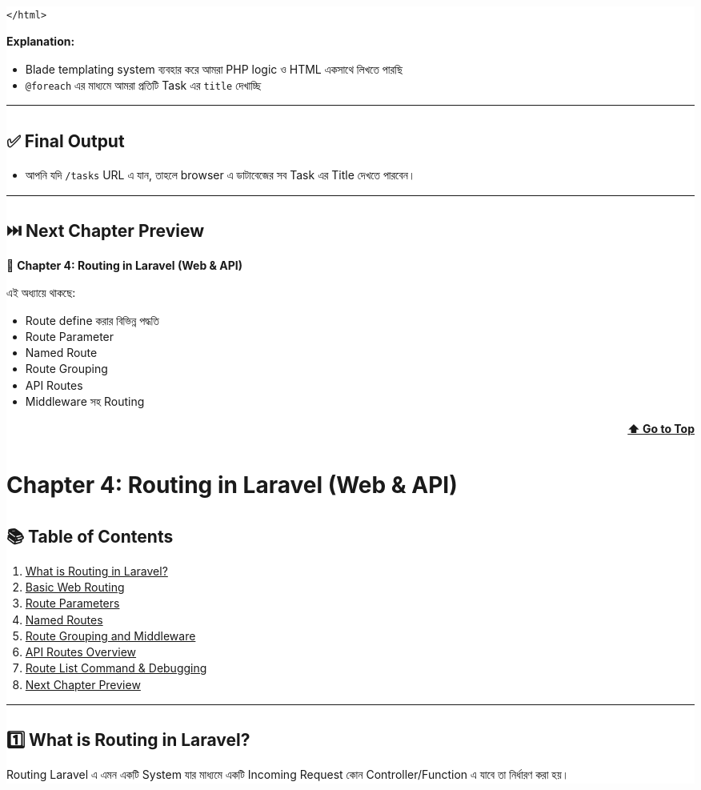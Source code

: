 ```blade
</html>
```

**Explanation:**

- Blade templating system ব্যবহার করে আমরা PHP logic ও HTML একসাথে লিখতে পারছি
- `@foreach` এর মাধ্যমে আমরা প্রতিটি Task এর `title` দেখাচ্ছি

---

## ✅ Final Output

- আপনি যদি `/tasks` URL এ যান, তাহলে browser এ ডাটাবেজের সব Task এর Title দেখতে পারবেন।

---

## ⏭️ Next Chapter Preview

📘 **Chapter 4: Routing in Laravel (Web & API)**

এই অধ্যায়ে থাকছে:

- Route define করার বিভিন্ন পদ্ধতি
- Route Parameter
- Named Route
- Route Grouping
- API Routes
- Middleware সহ Routing

<div align="right">
    <b><a href="#the-ultimate-laravel-course-in-bangla">⬆️ Go to Top</a></b>
</div>

# Chapter 4: Routing in Laravel (Web & API)

## 📚 Table of Contents

1. [What is Routing in Laravel?](#what-is-routing-in-laravel)
2. [Basic Web Routing](#basic-web-routing)
3. [Route Parameters](#route-parameters)
4. [Named Routes](#named-routes)
5. [Route Grouping and Middleware](#route-grouping-and-middleware)
6. [API Routes Overview](#api-routes-overview)
7. [Route List Command & Debugging](#route-list-command--debugging)
8. [Next Chapter Preview](#next-chapter-preview)

---

## 1️⃣ What is Routing in Laravel?

Routing Laravel এ এমন একটি System যার মাধ্যমে একটি Incoming Request কোন Controller/Function এ যাবে তা নির্ধারণ করা হয়।
